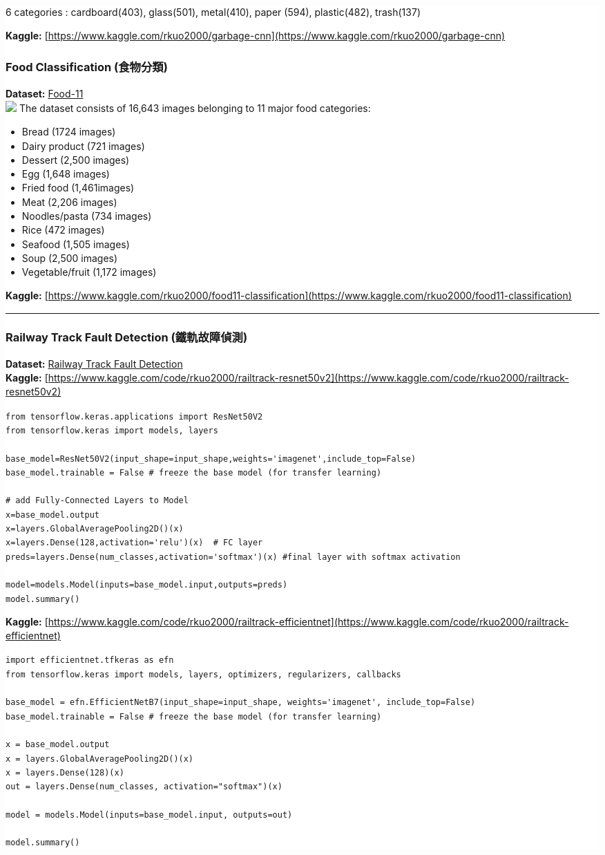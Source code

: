 6 categories : cardboard(403), glass(501), metal(410), paper (594), plastic(482), trash(137)<br>

**Kaggle:** [https://www.kaggle.com/rkuo2000/garbage-cnn](https://www.kaggle.com/rkuo2000/garbage-cnn)<br>

### Food Classification  (食物分類)
**Dataset:** [Food-11](https://mmspg.epfl.ch/downloads/food-image-datasets/)<br>
![](https://929687.smushcdn.com/2633864/wp-content/uploads/2019/06/fine_tuning_keras_food11.jpg?lossy=1&strip=1&webp=1)
The dataset consists of 16,643 images belonging to 11 major food categories:<br>
* Bread (1724 images)
* Dairy product (721 images)
* Dessert (2,500 images)
* Egg (1,648 images)
* Fried food (1,461images)
* Meat (2,206 images)
* Noodles/pasta (734 images)
* Rice (472 images)
* Seafood (1,505 images)
* Soup (2,500 images)
* Vegetable/fruit (1,172 images)

**Kaggle:** [https://www.kaggle.com/rkuo2000/food11-classification](https://www.kaggle.com/rkuo2000/food11-classification)<br>

---


### Railway Track Fault Detection (鐵軌故障偵測)
**Dataset:** [Railway Track Fault Detection](https://www.kaggle.com/salmaneunus/railway-track-fault-detection)<br>
**Kaggle:** [https://www.kaggle.com/code/rkuo2000/railtrack-resnet50v2](https://www.kaggle.com/code/rkuo2000/railtrack-resnet50v2)<br>
```
from tensorflow.keras.applications import ResNet50V2
from tensorflow.keras import models, layers

base_model=ResNet50V2(input_shape=input_shape,weights='imagenet',include_top=False) 
base_model.trainable = False # freeze the base model (for transfer learning)

# add Fully-Connected Layers to Model
x=base_model.output
x=layers.GlobalAveragePooling2D()(x)
x=layers.Dense(128,activation='relu')(x)  # FC layer 
preds=layers.Dense(num_classes,activation='softmax')(x) #final layer with softmax activation

model=models.Model(inputs=base_model.input,outputs=preds)
model.summary()
```
**Kaggle:** [https://www.kaggle.com/code/rkuo2000/railtrack-efficientnet](https://www.kaggle.com/code/rkuo2000/railtrack-efficientnet)<br>
```
import efficientnet.tfkeras as efn
from tensorflow.keras import models, layers, optimizers, regularizers, callbacks

base_model = efn.EfficientNetB7(input_shape=input_shape, weights='imagenet', include_top=False)
base_model.trainable = False # freeze the base model (for transfer learning)

x = base_model.output
x = layers.GlobalAveragePooling2D()(x)
x = layers.Dense(128)(x)
out = layers.Dense(num_classes, activation="softmax")(x)

model = models.Model(inputs=base_model.input, outputs=out)

model.summary()
```